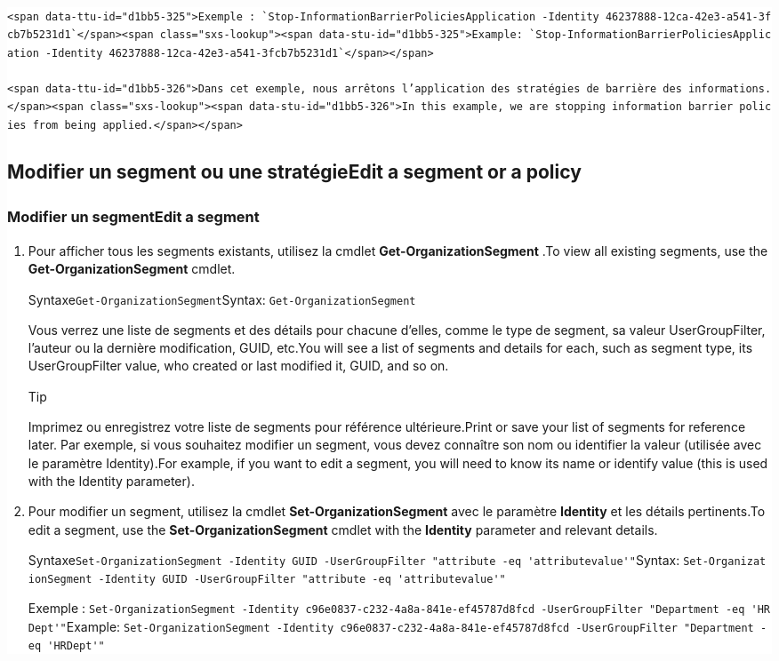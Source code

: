     <span data-ttu-id="d1bb5-325">Exemple : `Stop-InformationBarrierPoliciesApplication -Identity 46237888-12ca-42e3-a541-3fcb7b5231d1`</span><span class="sxs-lookup"><span data-stu-id="d1bb5-325">Example: `Stop-InformationBarrierPoliciesApplication -Identity 46237888-12ca-42e3-a541-3fcb7b5231d1`</span></span>

    <span data-ttu-id="d1bb5-326">Dans cet exemple, nous arrêtons l’application des stratégies de barrière des informations.</span><span class="sxs-lookup"><span data-stu-id="d1bb5-326">In this example, we are stopping information barrier policies from being applied.</span></span>

## <a name="edit-a-segment-or-a-policy"></a><span data-ttu-id="d1bb5-327">Modifier un segment ou une stratégie</span><span class="sxs-lookup"><span data-stu-id="d1bb5-327">Edit a segment or a policy</span></span>

### <a name="edit-a-segment"></a><span data-ttu-id="d1bb5-328">Modifier un segment</span><span class="sxs-lookup"><span data-stu-id="d1bb5-328">Edit a segment</span></span>

1. <span data-ttu-id="d1bb5-329">Pour afficher tous les segments existants, utilisez la cmdlet **Get-OrganizationSegment** .</span><span class="sxs-lookup"><span data-stu-id="d1bb5-329">To view all existing segments, use the **Get-OrganizationSegment** cmdlet.</span></span>
    
    <span data-ttu-id="d1bb5-330">Syntaxe`Get-OrganizationSegment`</span><span class="sxs-lookup"><span data-stu-id="d1bb5-330">Syntax: `Get-OrganizationSegment`</span></span>

    <span data-ttu-id="d1bb5-331">Vous verrez une liste de segments et des détails pour chacune d’elles, comme le type de segment, sa valeur UserGroupFilter, l’auteur ou la dernière modification, GUID, etc.</span><span class="sxs-lookup"><span data-stu-id="d1bb5-331">You will see a list of segments and details for each, such as segment type, its UserGroupFilter value, who created or last modified it, GUID, and so on.</span></span>

    > [!TIP]
    > <span data-ttu-id="d1bb5-332">Imprimez ou enregistrez votre liste de segments pour référence ultérieure.</span><span class="sxs-lookup"><span data-stu-id="d1bb5-332">Print or save your list of segments for reference later.</span></span> <span data-ttu-id="d1bb5-333">Par exemple, si vous souhaitez modifier un segment, vous devez connaître son nom ou identifier la valeur (utilisée avec le paramètre Identity).</span><span class="sxs-lookup"><span data-stu-id="d1bb5-333">For example, if you want to edit a segment, you will need to know its name or identify value (this is used with the Identity parameter).</span></span>

2. <span data-ttu-id="d1bb5-334">Pour modifier un segment, utilisez la cmdlet **Set-OrganizationSegment** avec le paramètre **Identity** et les détails pertinents.</span><span class="sxs-lookup"><span data-stu-id="d1bb5-334">To edit a segment, use the **Set-OrganizationSegment** cmdlet with the **Identity** parameter and relevant details.</span></span> 

    <span data-ttu-id="d1bb5-335">Syntaxe`Set-OrganizationSegment -Identity GUID -UserGroupFilter "attribute -eq 'attributevalue'"`</span><span class="sxs-lookup"><span data-stu-id="d1bb5-335">Syntax: `Set-OrganizationSegment -Identity GUID -UserGroupFilter "attribute -eq 'attributevalue'"`</span></span>

    <span data-ttu-id="d1bb5-336">Exemple : `Set-OrganizationSegment -Identity c96e0837-c232-4a8a-841e-ef45787d8fcd -UserGroupFilter "Department -eq 'HRDept'"`</span><span class="sxs-lookup"><span data-stu-id="d1bb5-336">Example: `Set-OrganizationSegment -Identity c96e0837-c232-4a8a-841e-ef45787d8fcd -UserGroupFilter "Department -eq 'HRDept'"`</span></span>
